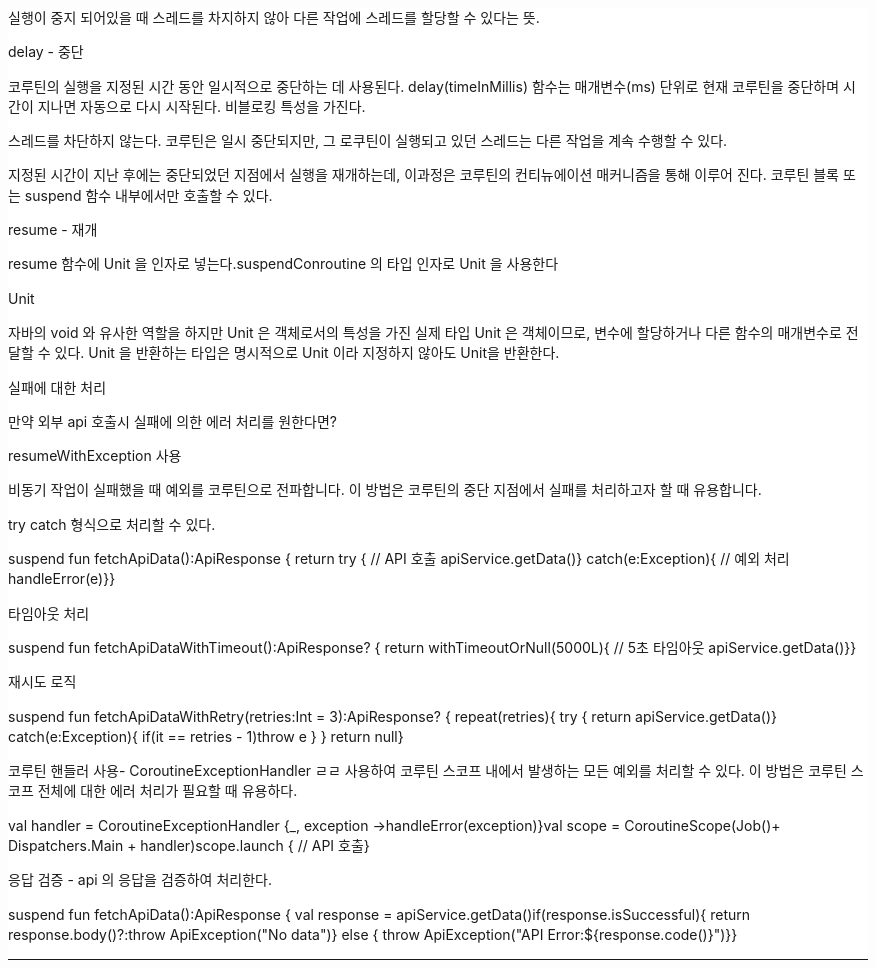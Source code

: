 실행이 중지 되어있을 때 스레드를 차지하지 않아 다른 작업에 스레드를 할당할 수 있다는 뜻.

delay - 중단

코루틴의 실행을 지정된 시간 동안 일시적으로 중단하는 데 사용된다.
delay(timeInMillis) 함수는 매개변수(ms) 단위로 현재 코루틴을 중단하며 시간이 지나면 자동으로 다시 시작된다.
비블로킹 특성을 가진다.

스레드를 차단하지 않는다.
코루틴은 일시 중단되지만, 그 로쿠틴이 실행되고 있던 스레드는 다른 작업을 계속 수행할 수 있다.

지정된 시간이 지난 후에는 중단되었던 지점에서 실행을 재개하는데, 이과정은 코루틴의 컨티뉴에이션 매커니즘을 통해 이루어 진다.
코루틴 블록 또는 suspend 함수 내부에서만 호출할 수 있다.

resume - 재개

resume 함수에 Unit 을 인자로 넣는다.suspendConroutine 의 타입 인자로 Unit 을 사용한다

Unit

자바의 void 와 유사한 역할을 하지만 Unit 은 객체로서의 특성을 가진 실제 타입
Unit 은 객체이므로, 변수에 할당하거나 다른 함수의 매개변수로 전달할 수 있다.
Unit 을 반환하는 타입은 명시적으로 Unit 이라 지정하지 않아도 Unit을 반환한다.

실패에 대한 처리

만약 외부 api 호출시 실패에 의한 에러 처리를 원한다면?

resumeWithException 사용

비동기 작업이 실패했을 때 예외를 코루틴으로 전파합니다. 이 방법은 코루틴의 중단 지점에서 실패를 처리하고자 할 때 유용합니다.

try catch 형식으로 처리할 수 있다.

suspend fun fetchApiData():ApiResponse { return try { // API 호출 apiService.getData()} catch(e:Exception){ // 예외 처리
handleError(e)}}

타임아웃 처리

suspend fun fetchApiDataWithTimeout():ApiResponse? { return withTimeoutOrNull(5000L){ // 5초 타임아웃 apiService.getData()}}

재시도 로직

suspend fun fetchApiDataWithRetry(retries:Int = 3):ApiResponse? { repeat(retries){ try { return apiService.getData()}
catch(e:Exception){ if(it == retries - 1)throw e } } return null}

코루틴 핸들러 사용- CoroutineExceptionHandler ㄹㄹ 사용하여 코루틴 스코프 내에서 발생하는 모든 예외를 처리할 수 있다. 이 방법은 코루틴 스코프 전체에 대한 에러 처리가 필요할 때 유용하다.

val handler = CoroutineExceptionHandler {_, exception ->handleError(exception)}val scope = CoroutineScope(Job()+
Dispatchers.Main + handler)scope.launch { // API 호출}

응답 검증 - api 의 응답을 검증하여 처리한다.

suspend fun fetchApiData():ApiResponse { val response = apiService.getData()if(response.isSuccessful){ return
response.body()?:throw ApiException("No data")} else { throw ApiException("API Error:${response.code()}")}}

---